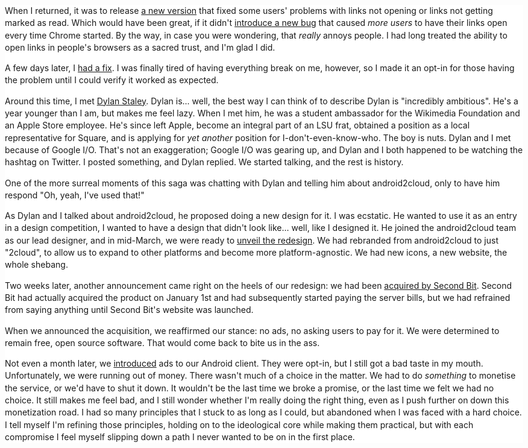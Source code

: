 When I returned, it was to release [a new version](http://blog.2cloudproject.com/2011/02/203-landing.html) 
that fixed some users' problems with links not opening or links not getting marked 
as read. Which would have been great, if it didn't [introduce a new bug](http://blog.2cloudproject.com/2011/02/links-constantly-being-opened.html) 
that caused *more users* to have their links open every time Chrome started. By the 
way, in case you were wondering, that *really* annoys people. I had long treated the 
ability to open links in people's browsers as a sacred trust, and I'm glad I did.

A few days later, I [had a fix](http://blog.2cloudproject.com/2011/02/204-sort-of.html). 
I was finally tired of having everything break on me, however, so I made it an opt-in 
for those having the problem until I could verify it worked as expected.

Around this time, I met [Dylan Staley](http://www.dstaley.me). Dylan is... well, the 
best way I can think of to describe Dylan is &quot;incredibly ambitious&quot;. He's a 
year younger than I am, but makes me feel lazy. When I met him, he was a student 
ambassador for the Wikimedia Foundation and an Apple Store employee. He's since left 
Apple, become an integral part of an LSU frat, obtained a position as a local 
representative for Square, and is applying for *yet another* position for I-don't-even-know-who. 
The boy is nuts. Dylan and I met because of Google I/O. That's not an exaggeration; 
Google I/O was gearing up, and Dylan and I both happened to be watching the hashtag 
on Twitter. I posted something, and Dylan replied. We started talking, and the rest 
is history.

One of the more surreal moments of this saga was chatting with Dylan and telling him 
about android2cloud, only to have him respond &quot;Oh, yeah, I've used that!&quot;

As Dylan and I talked about android2cloud, he proposed doing a new design for it. I 
was ecstatic. He wanted to use it as an entry in a design competition, I wanted to 
have a design that didn't look like... well, like I designed it. He joined the 
android2cloud team as our lead designer, and in mid-March, we were ready to [unveil 
the redesign](http://blog.2cloudproject.com/2011/03/say-hello-to-2cloud-project.html). 
We had rebranded from android2cloud to just &quot;2cloud&quot;, to allow us to expand 
to other platforms and become more platform-agnostic. We had new icons, a new website, 
the whole shebang.

Two weeks later, another announcement came right on the heels of our redesign: we had 
been [acquired by Second Bit](http://blog.2cloudproject.com/2011/03/weve-been-acquired.html). 
Second Bit had actually acquired the product on January 1st and had subsequently started 
paying the server bills, but we had refrained from saying anything until Second Bit's 
website was launched.

When we announced the acquisition, we reaffirmed our stance: no ads, no asking users 
to pay for it. We were determined to remain free, open source software. That would 
come back to bite us in the ass.

Not even a month later, we [introduced](http://blog.2cloudproject.com/2011/04/android-2051-and-ads.html) 
ads to our Android client. They were opt-in, but I still got a bad taste in my mouth. 
Unfortunately, we were running out of money. There wasn't much of a choice in the 
matter. We had to do *something* to monetise the service, or we'd have to shut it 
down. It wouldn't be the last time we broke a promise, or the last time we felt we 
had no choice. It still makes me feel bad, and I still wonder whether I'm really 
doing the right thing, even as I push further on down this monetization road. I had 
so many principles that I stuck to as long as I could, but abandoned when I was faced 
with a hard choice. I tell myself I'm refining those principles, holding on to the 
ideological core while making them practical, but with each compromise I feel myself 
slipping down a path I never wanted to be on in the first place.
